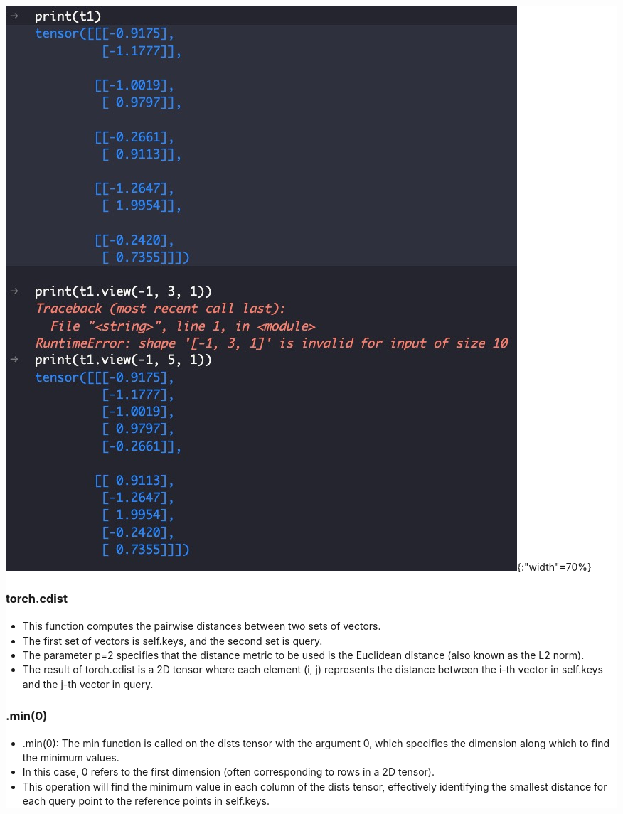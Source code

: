![](/assets/images/Code/view2.jpg){:"width"=70%}


### torch.cdist
* This function computes the pairwise distances between two sets of vectors. 
* The first set of vectors is self.keys, and the second set is query. 
* The parameter p=2 specifies that the distance metric to be used is the Euclidean distance (also known as the L2 norm). 
* The result of torch.cdist is a 2D tensor where each element (i, j) represents the distance between the i-th vector in self.keys and the j-th vector in query.

### .min(0)
* .min(0): The min function is called on the dists tensor with the argument 0, which specifies the dimension along which to find the minimum values. 
* In this case, 0 refers to the first dimension (often corresponding to rows in a 2D tensor). 
* This operation will find the minimum value in each column of the dists tensor, effectively identifying the smallest distance for each query point to the reference points in self.keys.
